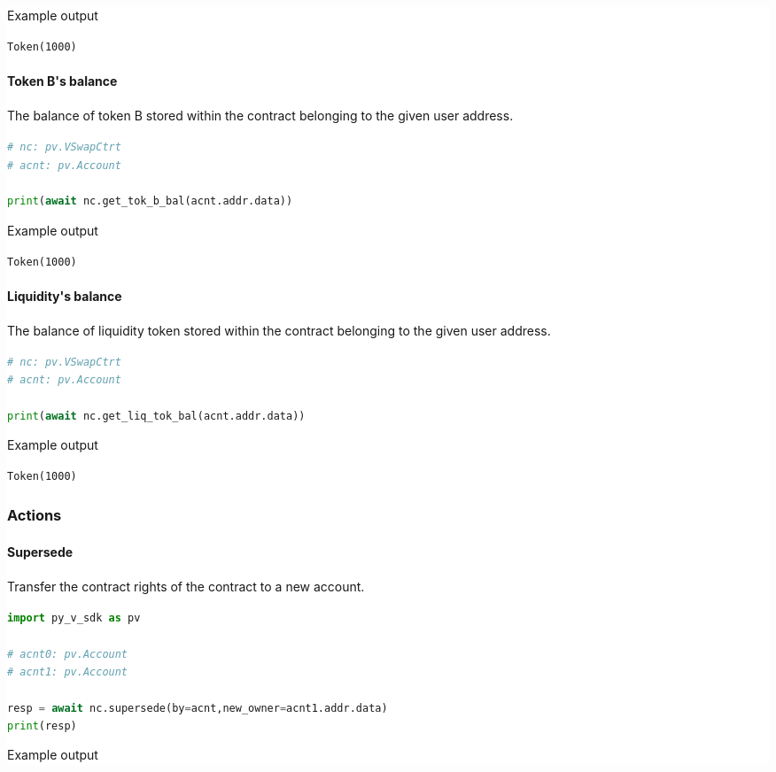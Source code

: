 Example output

```
Token(1000)
```

#### Token B's balance

The balance of token B stored within the contract belonging to the given user address.

```python
# nc: pv.VSwapCtrt
# acnt: pv.Account

print(await nc.get_tok_b_bal(acnt.addr.data))
```

Example output

```
Token(1000)
```

#### Liquidity's balance

The balance of liquidity token stored within the contract belonging to the given user address.

```python
# nc: pv.VSwapCtrt
# acnt: pv.Account

print(await nc.get_liq_tok_bal(acnt.addr.data))
```

Example output

```
Token(1000)
```



### Actions

#### Supersede

Transfer the contract rights of the contract to a new account.

```python
import py_v_sdk as pv

# acnt0: pv.Account
# acnt1: pv.Account

resp = await nc.supersede(by=acnt,new_owner=acnt1.addr.data)
print(resp)
```

Example output
